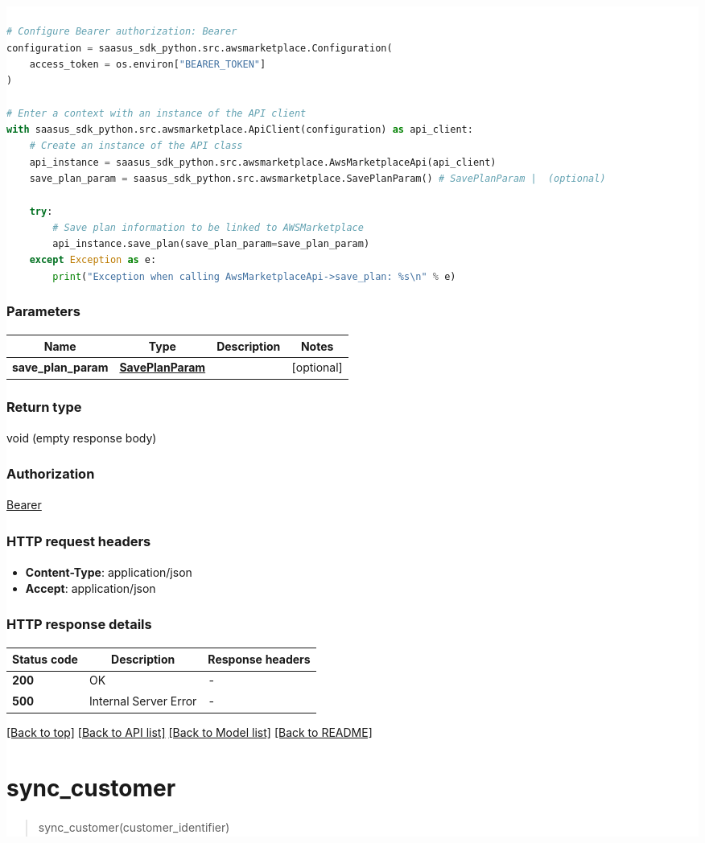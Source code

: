 ```python

# Configure Bearer authorization: Bearer
configuration = saasus_sdk_python.src.awsmarketplace.Configuration(
    access_token = os.environ["BEARER_TOKEN"]
)

# Enter a context with an instance of the API client
with saasus_sdk_python.src.awsmarketplace.ApiClient(configuration) as api_client:
    # Create an instance of the API class
    api_instance = saasus_sdk_python.src.awsmarketplace.AwsMarketplaceApi(api_client)
    save_plan_param = saasus_sdk_python.src.awsmarketplace.SavePlanParam() # SavePlanParam |  (optional)

    try:
        # Save plan information to be linked to AWSMarketplace
        api_instance.save_plan(save_plan_param=save_plan_param)
    except Exception as e:
        print("Exception when calling AwsMarketplaceApi->save_plan: %s\n" % e)
```



### Parameters

Name | Type | Description  | Notes
------------- | ------------- | ------------- | -------------
 **save_plan_param** | [**SavePlanParam**](SavePlanParam.md)|  | [optional] 

### Return type

void (empty response body)

### Authorization

[Bearer](../README.md#Bearer)

### HTTP request headers

 - **Content-Type**: application/json
 - **Accept**: application/json

### HTTP response details
| Status code | Description | Response headers |
|-------------|-------------|------------------|
**200** | OK |  -  |
**500** | Internal Server Error |  -  |

[[Back to top]](#) [[Back to API list]](../README.md#documentation-for-api-endpoints) [[Back to Model list]](../README.md#documentation-for-models) [[Back to README]](../README.md)

# **sync_customer**
> sync_customer(customer_identifier)

